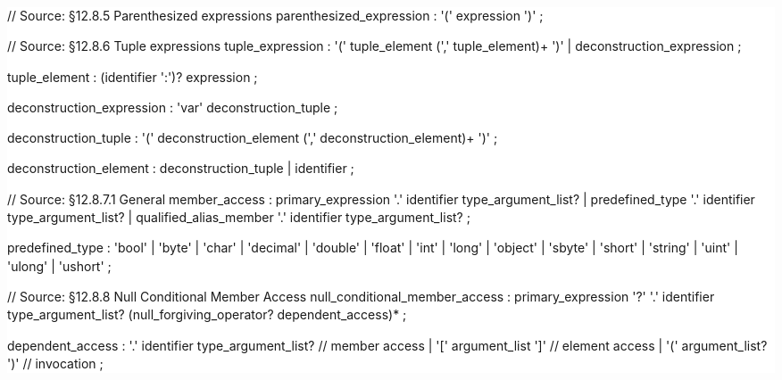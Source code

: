 // Source: §12.8.5 Parenthesized expressions
parenthesized_expression
: '(' expression ')'
;

// Source: §12.8.6 Tuple expressions
tuple_expression
: '(' tuple_element (',' tuple_element)+ ')'
| deconstruction_expression
;

tuple_element
: (identifier ':')? expression
;

deconstruction_expression
: 'var' deconstruction_tuple
;

deconstruction_tuple
: '(' deconstruction_element (',' deconstruction_element)+ ')'
;

deconstruction_element
: deconstruction_tuple
| identifier
;

// Source: §12.8.7.1 General
member_access
: primary_expression '.' identifier type_argument_list?
| predefined_type '.' identifier type_argument_list?
| qualified_alias_member '.' identifier type_argument_list?
;

predefined_type
: 'bool' | 'byte' | 'char' | 'decimal' | 'double' | 'float' | 'int'
| 'long' | 'object' | 'sbyte' | 'short' | 'string' | 'uint' | 'ulong'
| 'ushort'
;

// Source: §12.8.8 Null Conditional Member Access
null_conditional_member_access
: primary_expression '?' '.' identifier type_argument_list?
(null_forgiving_operator? dependent_access)*
;

dependent_access
: '.' identifier type_argument_list?    // member access
| '[' argument_list ']'                 // element access
| '(' argument_list? ')'                // invocation
;
